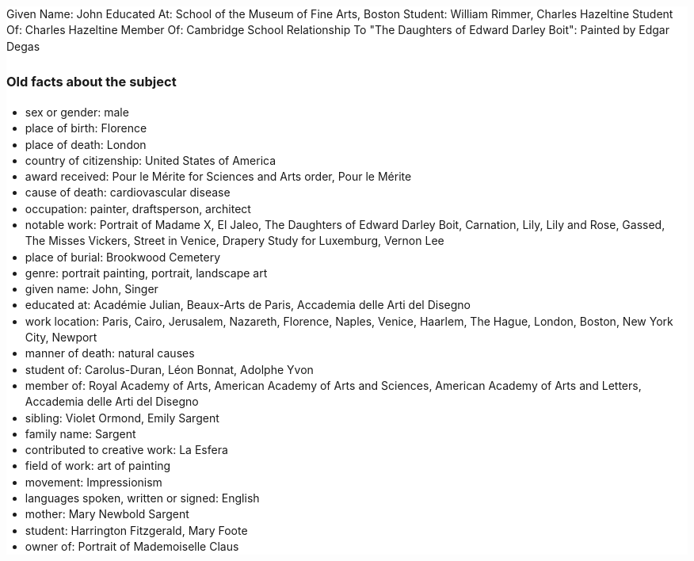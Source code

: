 Given Name:
John
Educated At:
School of the Museum of Fine Arts, Boston
Student:
William Rimmer, Charles Hazeltine
Student Of:
Charles Hazeltine
Member Of:
Cambridge School
Relationship To "The Daughters of Edward Darley Boit":
Painted by
Edgar Degas

### **Old facts about the subject**
- sex or gender: male
- place of birth: Florence
- place of death: London
- country of citizenship: United States of America
- award received: Pour le Mérite for Sciences and Arts order, Pour le Mérite
- cause of death: cardiovascular disease
- occupation: painter, draftsperson, architect
- notable work: Portrait of Madame X, El Jaleo, The Daughters of Edward Darley Boit, Carnation, Lily, Lily and Rose, Gassed, The Misses Vickers, Street in Venice, Drapery Study for Luxemburg, Vernon Lee
- place of burial: Brookwood Cemetery
- genre: portrait painting, portrait, landscape art
- given name: John, Singer
- educated at: Académie Julian, Beaux-Arts de Paris, Accademia delle Arti del Disegno
- work location: Paris, Cairo, Jerusalem, Nazareth, Florence, Naples, Venice, Haarlem, The Hague, London, Boston, New York City, Newport
- manner of death: natural causes
- student of: Carolus-Duran, Léon Bonnat, Adolphe Yvon
- member of: Royal Academy of Arts, American Academy of Arts and Sciences, American Academy of Arts and Letters, Accademia delle Arti del Disegno
- sibling: Violet Ormond, Emily Sargent
- family name: Sargent
- contributed to creative work: La Esfera
- field of work: art of painting
- movement: Impressionism
- languages spoken, written or signed: English
- mother: Mary Newbold Sargent
- student: Harrington Fitzgerald, Mary Foote
- owner of: Portrait of Mademoiselle Claus